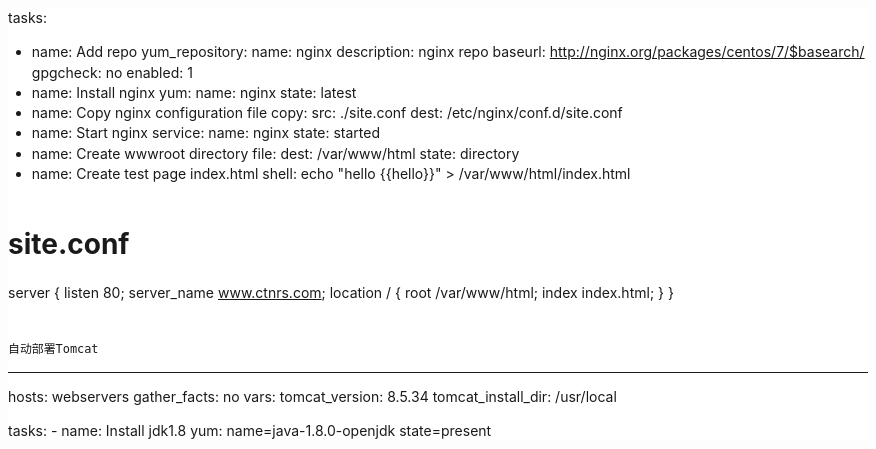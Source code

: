   tasks:
  - name: Add repo 
    yum_repository:
      name: nginx
      description: nginx repo
      baseurl: http://nginx.org/packages/centos/7/$basearch/
      gpgcheck: no
      enabled: 1
  - name: Install nginx
    yum:
      name: nginx
      state: latest
  - name: Copy nginx configuration file
    copy:
      src: ./site.conf
      dest: /etc/nginx/conf.d/site.conf
  - name: Start nginx
    service:
      name: nginx
      state: started
  - name: Create wwwroot directory
    file:
      dest: /var/www/html
      state: directory
  - name: Create test page index.html
    shell: echo "hello {{hello}}" > /var/www/html/index.html


# site.conf
server {
    listen 80;
    server_name www.ctnrs.com;
    location / {
        root   /var/www/html;
        index  index.html;
    }
}
```

自动部署Tomcat
```
---
hosts: webservers 
  gather_facts: no
  vars:
    tomcat_version: 8.5.34
    tomcat_install_dir: /usr/local
  
  tasks:
    - name: Install jdk1.8
      yum: name=java-1.8.0-openjdk state=present
 